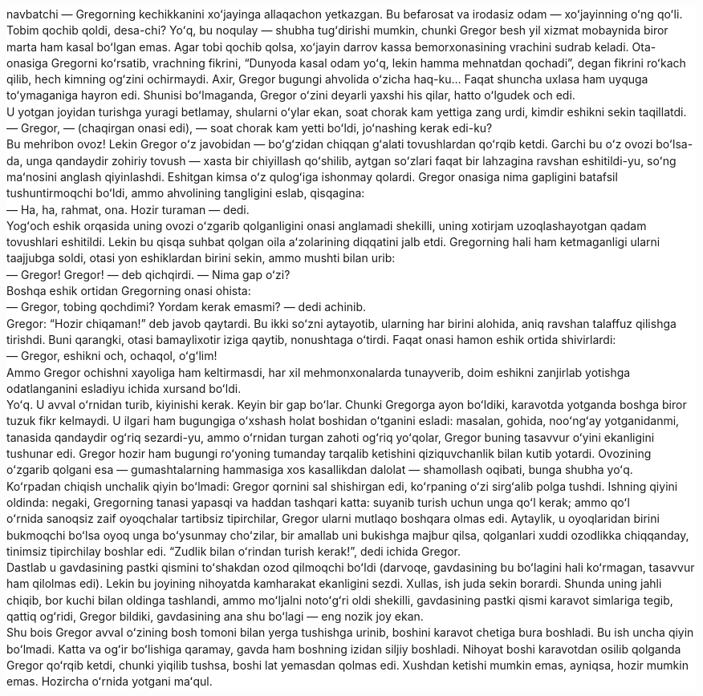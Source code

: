 navbatchi — Gregorning kechikkanini xoʻjayinga allaqachon yetkazgan. Bu befarosat va irodasiz odam — xoʻjayinning oʻng qoʻli. Tobim qochib qoldi, desa-chi? Yoʻq, bu noqulay — shubha tugʻdirishi mumkin, chunki Gregor besh yil xizmat mobaynida biror marta ham kasal boʻlgan emas. Agar tobi qochib qolsa, xoʻjayin darrov kassa bemorxonasining vrachini sudrab keladi. Ota-onasiga Gregorni koʻrsatib, vrachning fikrini, “Dunyoda kasal odam yoʻq, lekin hamma mehnatdan qochadi”, degan fikrini roʻkach qilib, hech kimning ogʻzini ochirmaydi. Axir, Gregor bugungi ahvolida oʻzicha haq-ku… Faqat shuncha uxlasa ham uyquga toʻymaganiga hayron edi. Shunisi boʻlmaganda, Gregor oʻzini deyarli yaxshi his qilar, hatto oʻlgudek och edi.  
U yotgan joyidan turishga yuragi betlamay, shularni oʻylar ekan, soat chorak kam yettiga zang urdi, kimdir eshikni sekin taqillatdi.  
— Gregor, — (chaqirgan onasi edi), — soat chorak kam yetti boʻldi, joʻnashing kerak edi-ku?  
Bu mehribon ovoz! Lekin Gregor oʻz javobidan — boʻgʻzidan chiqqan gʻalati tovushlardan qoʻrqib ketdi. Garchi bu oʻz ovozi boʻlsa-da, unga qandaydir zohiriy tovush — xasta bir chiyillash qoʻshilib, aytgan soʻzlari faqat bir lahzagina ravshan eshitildi-yu, soʻng maʻnosini anglash qiyinlashdi. Eshitgan kimsa oʻz qulogʻiga ishonmay qolardi. Gregor onasiga nima gapligini batafsil tushuntirmoqchi boʻldi, ammo ahvolining tangligini eslab, qisqagina:  
— Ha, ha, rahmat, ona. Hozir turaman — dedi.  
Yogʻoch eshik orqasida uning ovozi oʻzgarib qolganligini onasi anglamadi shekilli, uning xotirjam uzoqlashayotgan qadam tovushlari eshitildi. Lekin bu qisqa suhbat qolgan oila aʻzolarining diqqatini jalb etdi. Gregorning hali ham ketmaganligi ularni taajjubga soldi, otasi yon eshiklardan birini sekin, ammo mushti bilan urib:  
— Gregor! Gregor! — deb qichqirdi. — Nima gap oʻzi?  
Boshqa eshik ortidan Gregorning onasi ohista:  
— Gregor, tobing qochdimi? Yordam kerak emasmi? — dedi achinib.  
Gregor: “Hozir chiqaman!” deb javob qaytardi. Bu ikki soʻzni aytayotib, ularning har birini alohida, aniq ravshan talaffuz qilishga tirishdi. Buni qarangki, otasi bamaylixotir iziga qaytib, nonushtaga oʻtirdi. Faqat onasi hamon eshik ortida shivirlardi:  
— Gregor, eshikni och, ochaqol, oʻgʻlim!  
Ammo Gregor ochishni xayoliga ham keltirmasdi, har xil mehmonxonalarda tunayverib, doim eshikni zanjirlab yotishga odatlanganini esladiyu ichida xursand boʻldi.  
Yoʻq. U avval oʻrnidan turib, kiyinishi kerak. Keyin bir gap boʻlar. Chunki Gregorga ayon boʻldiki, karavotda yotganda boshga biror tuzuk fikr kelmaydi. U ilgari ham bugungiga oʻxshash holat boshidan oʻtganini esladi: masalan, gohida, nooʻngʻay yotganidanmi, tanasida qandaydir ogʻriq sezardi-yu, ammo oʻrnidan turgan zahoti ogʻriq yoʻqolar, Gregor buning tasavvur oʻyini ekanligini tushunar edi. Gregor hozir ham bugungi roʻyoning tumanday tarqalib ketishini qiziquvchanlik bilan kutib yotardi. Ovozining oʻzgarib qolgani esa — gumashtalarning hammasiga xos kasallikdan dalolat — shamollash oqibati, bunga shubha yoʻq.  
Koʻrpadan chiqish unchalik qiyin boʻlmadi: Gregor qornini sal shishirgan edi, koʻrpaning oʻzi sirgʻalib polga tushdi. Ishning qiyini oldinda: negaki, Gregorning tanasi yapasqi va haddan tashqari katta: suyanib turish uchun unga qoʻl kerak; ammo qoʻl  
oʻrnida sanoqsiz zaif oyoqchalar tartibsiz tipirchilar, Gregor ularni mutlaqo boshqara olmas edi. Aytaylik, u oyoqlaridan birini bukmoqchi boʻlsa oyoq unga boʻysunmay choʻzilar, bir amallab uni bukishga majbur qilsa, qolganlari xuddi ozodlikka chiqqanday, tinimsiz tipirchilay boshlar edi. “Zudlik bilan oʻrindan turish kerak!”, dedi ichida Gregor.  
Dastlab u gavdasining pastki qismini toʻshakdan ozod qilmoqchi boʻldi (darvoqe, gavdasining bu boʻlagini hali koʻrmagan, tasavvur ham qilolmas edi). Lekin bu joyining nihoyatda kamharakat ekanligini sezdi. Xullas, ish juda sekin borardi. Shunda uning jahli chiqib, bor kuchi bilan oldinga tashlandi, ammo moʻljalni notoʻgʻri oldi shekilli, gavdasining pastki qismi karavot simlariga tegib, qattiq ogʻridi, Gregor bildiki, gavdasining ana shu boʻlagi — eng nozik joy ekan.  
Shu bois Gregor avval oʻzining bosh tomoni bilan yerga tushishga urinib, boshini karavot chetiga bura boshladi. Bu ish uncha qiyin boʻlmadi. Katta va ogʻir boʻlishiga qaramay, gavda ham boshning izidan siljiy boshladi. Nihoyat boshi karavotdan osilib qolganda Gregor qoʻrqib ketdi, chunki yiqilib tushsa, boshi lat yemasdan qolmas edi. Xushdan ketishi mumkin emas, ayniqsa, hozir mumkin emas. Hozircha oʻrnida yotgani maʻqul.  